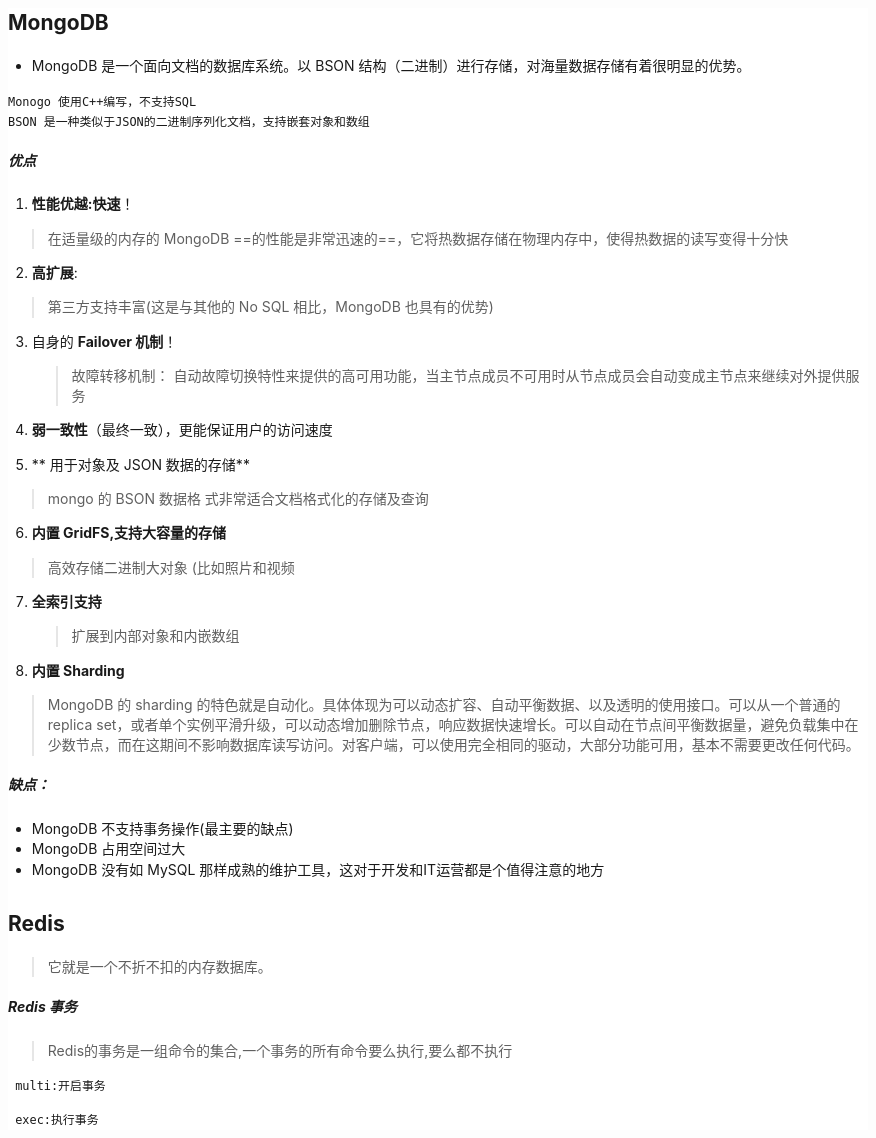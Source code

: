 ## MongoDB

+  MongoDB 是一个面向文档的数据库系统。以 BSON 结构（二进制）进行存储，对海量数据存储有着很明显的优势。 

```
Monogo 使用C++编写，不支持SQL
BSON 是一种类似于JSON的二进制序列化文档，支持嵌套对象和数组
```

##### 优点

1. **性能优越:快速**！

> 在适量级的内存的 MongoDB ==的性能是非常迅速的==，它将热数据存储在物理内存中，使得热数据的读写变得十分快

2. **高扩展**:

> 第三方支持丰富(这是与其他的 No SQL 相比，MongoDB 也具有的优势)

3. 自身的 **Failover 机制**！ 

   > 故障转移机制： 自动故障切换特性来提供的高可用功能，当主节点成员不可用时从节点成员会自动变成主节点来继续对外提供服务

4. **弱一致性**（最终一致），更能保证用户的访问速度 

5. ** 用于对象及 JSON 数据的存储**

> mongo 的 BSON 数据格 式非常适合文档格式化的存储及查询

6. **内置 GridFS,支持大容量的存储** 

> 高效存储二进制大对象 (比如照片和视频

7. **全索引支持** 

   > 扩展到内部对象和内嵌数组

8. **内置 Sharding** 

>  MongoDB 的 sharding 的特色就是自动化。具体体现为可以动态扩容、自动平衡数据、以及透明的使用接口。可以从一个普通的 replica set，或者单个实例平滑升级，可以动态增加删除节点，响应数据快速增长。可以自动在节点间平衡数据量，避免负载集中在少数节点，而在这期间不影响数据库读写访问。对客户端，可以使用完全相同的驱动，大部分功能可用，基本不需要更改任何代码。 

##### 缺点：

+   MongoDB 不支持事务操作(最主要的缺点)
+   MongoDB 占用空间过大
+   MongoDB 没有如 MySQL 那样成熟的维护工具，这对于开发和IT运营都是个值得注意的地方



## Redis

> 它就是一个不折不扣的内存数据库。

##### Redis 事务

> Redis的事务是一组命令的集合,一个事务的所有命令要么执行,要么都不执行

` multi:开启事务`

` exec:执行事务` 
